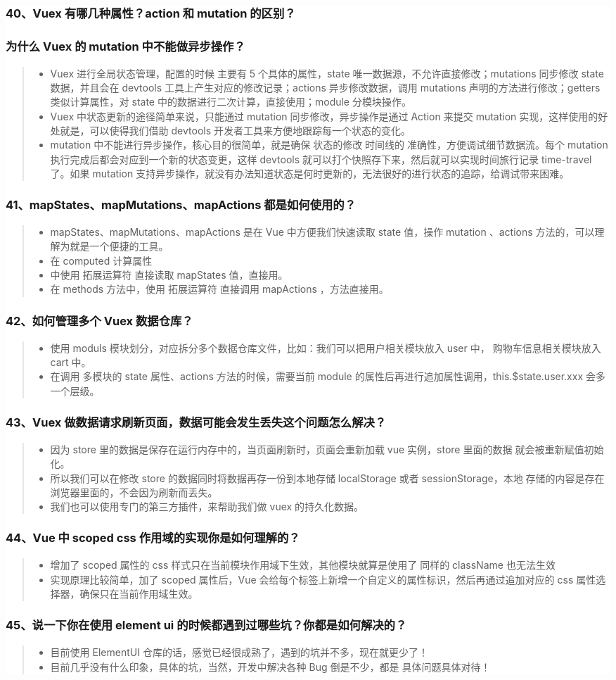 

### 40、Vuex 有哪几种属性？action 和 mutation 的区别？

###        为什么 Vuex 的 mutation 中不能做异步操作？

> - Vuex 进行全局状态管理，配置的时候 主要有 5 个具体的属性，state 唯一数据源，不允许直接修改；mutations 同步修改 state 数据，并且会在 devtools 工具上产生对应的修改记录；actions 异步修改数据，调用 mutations 声明的方法进行修改；getters 类似计算属性，对 state 中的数据进行二次计算，直接使用；module 分模块操作。
>- Vuex 中状态更新的途径简单来说，只能通过 mutation 同步修改，异步操作是通过 Action 来提交 mutation 实现，这样使用的好处就是，可以使得我们借助 devtools 开发者工具来方便地跟踪每一个状态的变化。
> - mutation 中不能进行异步操作，核心目的很简单，就是确保 状态的修改 时间线的 准确性，方便调试细节数据流。每个 mutation 执行完成后都会对应到一个新的状态变更，这样 devtools 就可以打个快照存下来，然后就可以实现时间旅行记录 time-travel 了。如果 mutation 支持异步操作，就没有办法知道状态是何时更新的，无法很好的进行状态的追踪，给调试带来困难。
>



### 41、mapStates、mapMutations、mapActions 都是如何使用的？

> - mapStates、mapMutations、mapActions 是在 Vue 中方便我们快速读取 state 值，操作 mutation 、actions 方法的，可以理解为就是一个便捷的工具。
>- 在 computed 计算属性
> - 中使用 拓展运算符 直接读取 mapStates 值，直接用。
> - 在 methods 方法中，使用 拓展运算符 直接调用 mapActions ，方法直接用。
> 



### 42、如何管理多个 Vuex 数据仓库？

> 
>- 使用 moduls 模块划分，对应拆分多个数据仓库文件，比如：我们可以把用户相关模块放入 user 中， 购物车信息相关模块放入 cart 中。
>- 在调用 多模块的 state 属性、actions 方法的时候，需要当前 module 的属性后再进行追加属性调用，this.$state.user.xxx 会多一个层级。
> 



### 43、Vuex 做数据请求刷新页面，数据可能会发生丢失这个问题怎么解决？

> - 因为 store 里的数据是保存在运行内存中的，当页面刷新时，页面会重新加载 vue 实例，store 里面的数据 就会被重新赋值初始化。 
>- 所以我们可以在修改 store 的数据同时将数据再存一份到本地存储 localStorage 或者 sessionStorage，本地 存储的内容是存在浏览器里面的，不会因为刷新而丢失。 
> - 我们也可以使用专门的第三方插件，来帮助我们做 vuex 的持久化数据。
>



### 44、Vue 中 scoped css 作用域的实现你是如何理解的？

> - 增加了 scoped 属性的 css 样式只在当前模块作用域下生效，其他模块就算是使用了 同样的 className 也无法生效
>- 实现原理比较简单，加了 scoped 属性后，Vue 会给每个标签上新增一个自定义的属性标识，然后再通过追加对应的 css 属性选择器，确保只在当前作用域生效。
> 



### 45、说一下你在使用 element ui 的时候都遇到过哪些坑？你都是如何解决的？

> - 目前使用 ElementUI 仓库的话，感觉已经很成熟了，遇到的坑并不多，现在就更少了！
>- 目前几乎没有什么印象，具体的坑，当然，开发中解决各种 Bug 倒是不少，都是 具体问题具体对待！
> 
